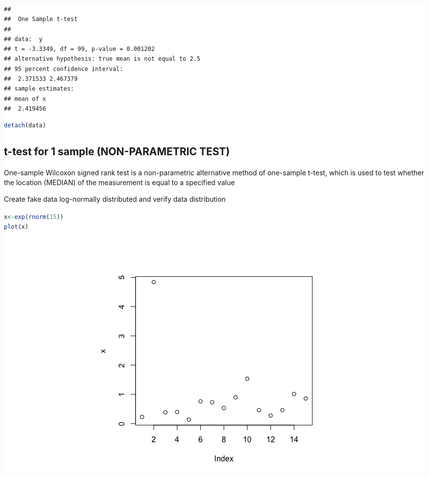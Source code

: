```
## 
## 	One Sample t-test
## 
## data:  y
## t = -3.3349, df = 99, p-value = 0.001202
## alternative hypothesis: true mean is not equal to 2.5
## 95 percent confidence interval:
##  2.371533 2.467379
## sample estimates:
## mean of x 
##  2.419456
```



```r
detach(data)
```


## t-test for 1 sample (NON-PARAMETRIC TEST)

One-sample Wilcoxon signed rank test is a non-parametric alternative method of one-sample t-test, which is used to test whether the location (MEDIAN) of the measurement is equal to a specified value


Create fake data log-normally distributed and verify data distribution


```r
x<-exp(rnorm(15))
plot(x)
```

<img src="stats12-basic_tests_files/figure-html/unnamed-chunk-6-1.png" title="" alt="" style="display: block; margin: auto;" />
